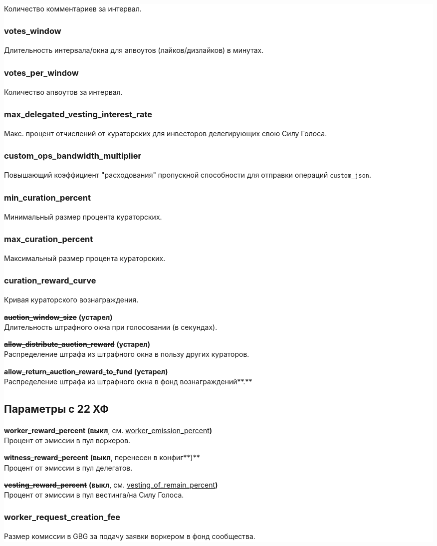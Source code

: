 Количество комментариев за интервал.

### **votes\_window**

Длительность интервала/окна для апвоутов \(лайков/дизлайков\) в минутах.

### **votes\_per\_window**

Количество апвоутов за интервал.

### **max\_delegated\_vesting\_interest\_rate**

Макс. процент отчислений от кураторских для инвесторов делегирующих свою Силу Голоса.

### **custom\_ops\_bandwidth\_multiplier**

Повышающий коэффициент "расходования" пропускной способности для отправки операций `custom_json`.

### **min\_curation\_percent**

Минимальный размер процента кураторских.

### **max\_curation\_percent**

Максимальный размер процента кураторских.

### **curation\_reward\_curve**

Кривая кураторского вознаграждения.

~~**auction\_window\_size**~~ **\(устарел\)**  
Длительность штрафного окна при голосовании \(в секундах\).

~~**allow\_distribute\_auction\_reward**~~ **\(устарел\)**  
Распределение штрафа из штрафного окна в пользу других кураторов.

~~**allow\_return\_auction\_reward\_to\_fund**~~ **\(устарел\)**  
Распределение штрафа из штрафного окна в фонд вознаграждений**.**

## Параметры с 22 ХФ

~~**worker\_reward\_percent**~~ **\(выкл**, см. [worker\_emission\_percent](median-props.md#worker_emission_percent)**\)**  
Процент от эмиссии в пул воркеров.

~~**witness\_reward\_percent**~~ **\(выкл**, перенесен в конфиг**\)**  
Процент от эмиссии в пул делегатов.

~~**vesting\_reward\_percent**~~ **\(выкл**, см. [vesting\_of\_remain\_percent](median-props.md#vesting_of_remain_percent)**\)**  
Процент от эмиссии в пул вестинга/на Силу Голоса.

### worker\_request\_creation\_fee

Размер комиссии в GBG за подачу заявки воркером в фонд сообщества.
